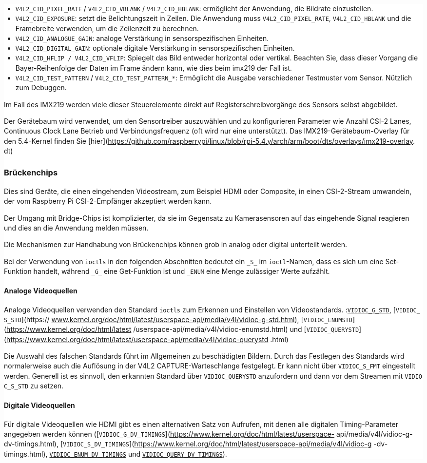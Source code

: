 - `V4L2_CID_PIXEL_RATE` / `V4L2_CID_VBLANK` / `V4L2_CID_HBLANK`: ermöglicht der Anwendung, die Bildrate einzustellen.
- `V4L2_CID_EXPOSURE`: setzt die Belichtungszeit in Zeilen. Die Anwendung muss `V4L2_CID_PIXEL_RATE`, `V4L2_CID_HBLANK` und die Framebreite verwenden, um die Zeilenzeit zu berechnen.
- `V4L2_CID_ANALOGUE_GAIN`: analoge Verstärkung in sensorspezifischen Einheiten.
- `V4L2_CID_DIGITAL_GAIN`: optionale digitale Verstärkung in sensorspezifischen Einheiten.
- `V4L2_CID_HFLIP / V4L2_CID_VFLIP`: Spiegelt das Bild entweder horizontal oder vertikal. Beachten Sie, dass dieser Vorgang die Bayer-Reihenfolge der Daten im Frame ändern kann, wie dies beim imx219 der Fall ist.
- `V4L2_CID_TEST_PATTERN` / `V4L2_CID_TEST_PATTERN_*`: Ermöglicht die Ausgabe verschiedener Testmuster vom Sensor. Nützlich zum Debuggen.

Im Fall des IMX219 werden viele dieser Steuerelemente direkt auf Registerschreibvorgänge des Sensors selbst abgebildet.

Der Gerätebaum wird verwendet, um den Sensortreiber auszuwählen und zu konfigurieren
Parameter wie Anzahl CSI-2 Lanes, Continuous Clock Lane
Betrieb und Verbindungsfrequenz (oft wird nur eine unterstützt). Das IMX219-Gerätebaum-Overlay für den 5.4-Kernel finden Sie [hier](https://github.com/raspberrypi/linux/blob/rpi-5.4.y/arch/arm/boot/dts/overlays/imx219-overlay. dt)

### Brückenchips

Dies sind Geräte, die einen eingehenden Videostream, zum Beispiel HDMI oder Composite, in einen CSI-2-Stream umwandeln, der vom Raspberry Pi CSI-2-Empfänger akzeptiert werden kann.

Der Umgang mit Bridge-Chips ist komplizierter, da sie im Gegensatz zu Kamerasensoren auf das eingehende Signal reagieren und dies an die Anwendung melden müssen.

Die Mechanismen zur Handhabung von Brückenchips können grob in analog oder digital unterteilt werden.

Bei der Verwendung von `ioctls` in den folgenden Abschnitten bedeutet ein `_S_` im `ioctl`-Namen, dass es sich um eine Set-Funktion handelt, während `_G_` eine Get-Funktion ist und `_ENUM` eine Menge zulässiger Werte aufzählt.

#### Analoge Videoquellen

Analoge Videoquellen verwenden den Standard `ioctls` zum Erkennen und Einstellen von Videostandards. :[`VIDIOC_G_STD`](https://www.kernel.org/doc/html/latest/userspace-api/media/v4l/vidioc-g-std.html), [`VIDIOC_S_STD`](https:// www.kernel.org/doc/html/latest/userspace-api/media/v4l/vidioc-g-std.html), [`VIDIOC_ENUMSTD`](https://www.kernel.org/doc/html/latest /userspace-api/media/v4l/vidioc-enumstd.html) und [`VIDIOC_QUERYSTD`](https://www.kernel.org/doc/html/latest/userspace-api/media/v4l/vidioc-querystd .html)

 Die Auswahl des falschen Standards führt im Allgemeinen zu beschädigten Bildern. Durch das Festlegen des Standards wird normalerweise auch die Auflösung in der V4L2 CAPTURE-Warteschlange festgelegt. Er kann nicht über `VIDIOC_S_FMT` eingestellt werden. Generell ist es sinnvoll, den erkannten Standard über `VIDIOC_QUERYSTD` anzufordern und dann vor dem Streamen mit `VIDIOC_S_STD` zu setzen.

#### Digitale Videoquellen

Für digitale Videoquellen wie HDMI gibt es einen alternativen Satz von Aufrufen, mit denen alle digitalen Timing-Parameter angegeben werden können ([`VIDIOC_G_DV_TIMINGS`](https://www.kernel.org/doc/html/latest/userspace- api/media/v4l/vidioc-g-dv-timings.html), [`VIDIOC_S_DV_TIMINGS`](https://www.kernel.org/doc/html/latest/userspace-api/media/v4l/vidioc-g -dv-timings.html), [`VIDIOC_ENUM_DV_TIMINGS`](https://www.kernel.org/doc/html/latest/userspace-api/media/v4l/vidioc-enum-dv-timings.html) und [`VIDIOC_QUERY_DV_TIMINGS`](https://www.kernel.org/doc/html/latest/userspace-api/media/v4l/vidioc-query-dv-timings.html)).
